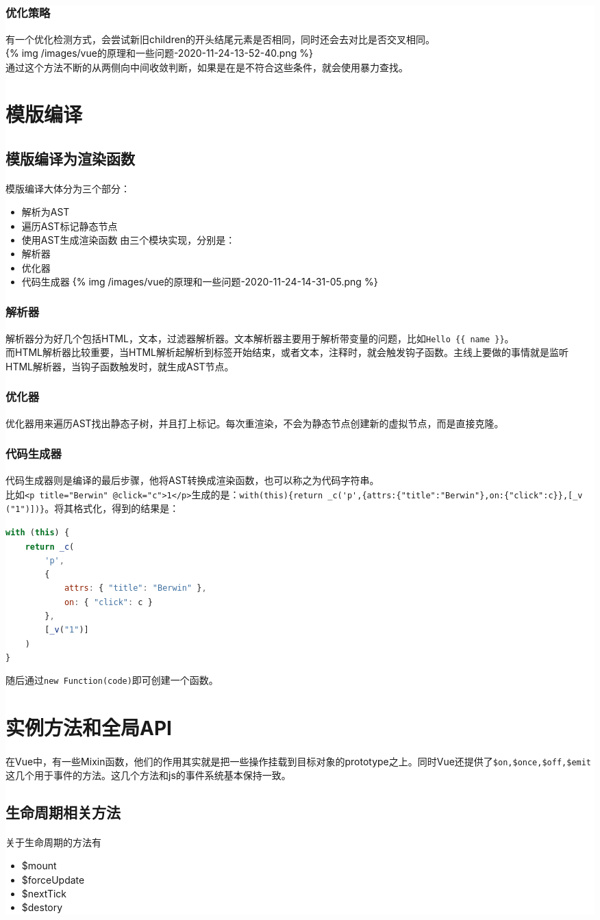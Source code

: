 ### 优化策略
有一个优化检测方式，会尝试新旧children的开头结尾元素是否相同，同时还会去对比是否交叉相同。  
{% img /images/vue的原理和一些问题-2020-11-24-13-52-40.png %}  
通过这个方法不断的从两侧向中间收敛判断，如果是在是不符合这些条件，就会使用暴力查找。  

# 模版编译
## 模版编译为渲染函数
模版编译大体分为三个部分：
- 解析为AST
- 遍历AST标记静态节点
- 使用AST生成渲染函数
由三个模块实现，分别是：
- 解析器
- 优化器
- 代码生成器
{% img /images/vue的原理和一些问题-2020-11-24-14-31-05.png %}  
### 解析器
解析器分为好几个包括HTML，文本，过滤器解析器。文本解析器主要用于解析带变量的问题，比如`Hello {{ name }}`。  
而HTML解析器比较重要，当HTML解析起解析到标签开始结束，或者文本，注释时，就会触发钩子函数。主线上要做的事情就是监听HTML解析器，当钩子函数触发时，就生成AST节点。

### 优化器
优化器用来遍历AST找出静态子树，并且打上标记。每次重渲染，不会为静态节点创建新的虚拟节点，而是直接克隆。

### 代码生成器
代码生成器则是编译的最后步骤，他将AST转换成渲染函数，也可以称之为代码字符串。  
比如`<p title="Berwin" @click="c">1</p>`生成的是：`with(this){return _c('p',{attrs:{"title":"Berwin"},on:{"click":c}},[_v("1")])}`。将其格式化，得到的结果是：
```js
with (this) {
    return _c(
        'p',
        {
            attrs: { "title": "Berwin" },
            on: { "click": c }
        },
        [_v("1")]
    )
}
```
随后通过`new Function(code)`即可创建一个函数。

# 实例方法和全局API
在Vue中，有一些Mixin函数，他们的作用其实就是把一些操作挂载到目标对象的prototype之上。同时Vue还提供了`$on,$once,$off,$emit`这几个用于事件的方法。这几个方法和js的事件系统基本保持一致。

## 生命周期相关方法
关于生命周期的方法有
- $mount
- $forceUpdate
- $nextTick
- $destory
